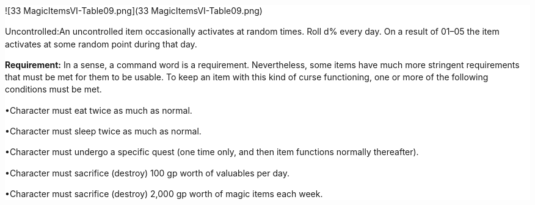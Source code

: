 




























































![33 MagicItemsVI-Table09.png](33 MagicItemsVI-Table09.png)

Uncontrolled:An uncontrolled item occasionally activates at random times. Roll d% every day. On a result of 01–05 the item activates at some random point during that day.

**Requirement:** In a sense, a command word is a requirement. Nevertheless, some items have much more stringent requirements that must be met for them to be usable. To keep an item with this kind of curse functioning, one or more of the following conditions must be met.

•Character must eat twice as much as normal.

•Character must sleep twice as much as normal.

•Character must undergo a specific quest (one time only, and then item functions normally thereafter).

•Character must sacrifice (destroy) 100 gp worth of valuables per day.

•Character must sacrifice (destroy) 2,000 gp worth of magic items each week.
